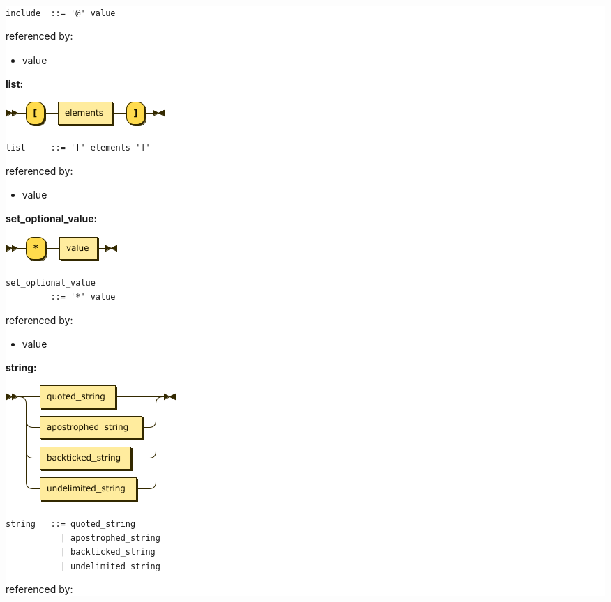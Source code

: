 ```
include  ::= '@' value
```

referenced by:

* value

**list:**

![list](diagram/list.png)

```
list     ::= '[' elements ']'
```

referenced by:

* value

**set_optional_value:**

![set_optional_value](diagram/set_optional_value.png)

```
set_optional_value
         ::= '*' value
```

referenced by:

* value

**string:**

![string](diagram/string.png)

```
string   ::= quoted_string
           | apostrophed_string
           | backticked_string
           | undelimited_string
```

referenced by:


[RR]: https://www.bottlecaps.de/rr/ui